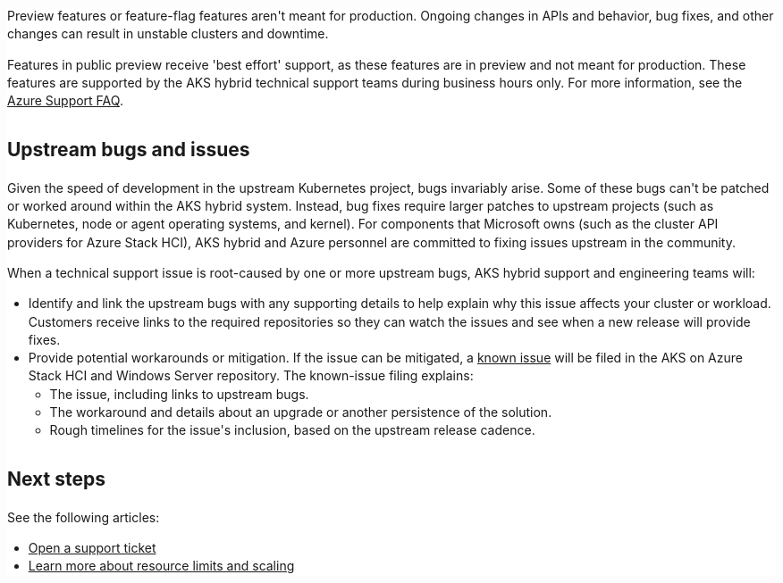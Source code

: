 Preview features or feature-flag features aren't meant for production. Ongoing changes in APIs and behavior, bug fixes, and other changes can result in unstable clusters and downtime.

Features in public preview receive 'best effort' support, as these features are in preview and not meant for production. These features are supported by the AKS hybrid technical support teams during business hours only. For more information, see the [Azure Support FAQ](https://azure.microsoft.com/support/faq/).

## Upstream bugs and issues

Given the speed of development in the upstream Kubernetes project, bugs invariably arise. Some of these bugs can't be patched or worked around within the AKS hybrid system. Instead, bug fixes require larger patches to upstream projects (such as Kubernetes, node or agent operating systems, and kernel). For components that Microsoft owns (such as the cluster API providers for Azure Stack HCI), AKS hybrid and Azure personnel are committed to fixing issues upstream in the community.

When a technical support issue is root-caused by one or more upstream bugs, AKS hybrid support and engineering teams will:

* Identify and link the upstream bugs with any supporting details to help explain why this issue affects your cluster or workload. Customers receive links to the required repositories so they can watch the issues and see when a new release will provide fixes.
* Provide potential workarounds or mitigation. If the issue can be mitigated, a [known issue](https://github.com/Azure/aks-hci/issues?q=is%3Aopen+is%3Aissue+label%3Aknown-issue) will be filed in the AKS on Azure Stack HCI and Windows Server repository. The known-issue filing explains:
  * The issue, including links to upstream bugs.
  * The workaround and details about an upgrade or another persistence of the solution.
  * Rough timelines for the issue's inclusion, based on the upstream release cadence.

## Next steps

See the following articles:

* [Open a support ticket](help-support.md)
* [Learn more about resource limits and scaling](concepts-support.md)
